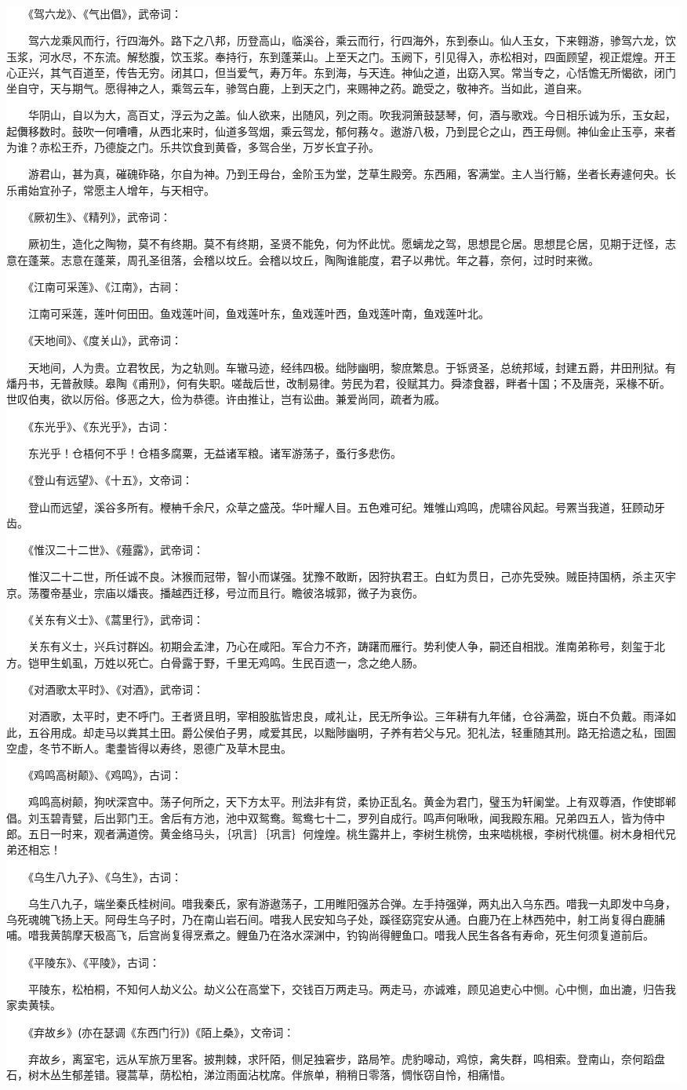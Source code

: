　　《驾六龙》、《气出倡》，武帝词：

　　驾六龙乘风而行，行四海外。路下之八邦，历登高山，临溪谷，乘云而行，行四海外，东到泰山。仙人玉女，下来翱游，骖驾六龙，饮玉浆，河水尽，不东流。解愁腹，饮玉浆。奉持行，东到蓬莱山。上至天之门。玉阙下，引见得入，赤松相对，四面顾望，视正焜煌。开王心正兴，其气百道至，传告无穷。闭其口，但当爱气，寿万年。东到海，与天连。神仙之道，出窈入冥。常当专之，心恬憺无所愒欲，闭门坐自守，天与期气。愿得神之人，乘驾云车，骖驾白鹿，上到天之门，来赐神之药。跪受之，敬神齐。当如此，道自来。

　　华阴山，自以为大，高百丈，浮云为之盖。仙人欲来，出随风，列之雨。吹我洞箫鼓瑟琴，何，酒与歌戏。今日相乐诚为乐，玉女起，起儛移数时。鼓吹一何嘈嘈，从西北来时，仙道多驾烟，乘云驾龙，郁何蓩々。遨游八极，乃到昆仑之山，西王母侧。神仙金止玉亭，来者为谁？赤松王乔，乃德旋之门。乐共饮食到黄昏，多驾合坐，万岁长宜子孙。

　　游君山，甚为真，磪磈砟硌，尔自为神。乃到王母台，金阶玉为堂，芝草生殿旁。东西厢，客满堂。主人当行觞，坐者长寿遽何央。长乐甫始宜孙子，常愿主人增年，与天相守。

　　《厥初生》、《精列》，武帝词：

　　厥初生，造化之陶物，莫不有终期。莫不有终期，圣贤不能免，何为怀此忧。愿螭龙之驾，思想昆仑居。思想昆仑居，见期于迂怪，志意在蓬莱。志意在蓬莱，周孔圣徂落，会稽以坟丘。会稽以坟丘，陶陶谁能度，君子以弗忧。年之暮，奈何，过时时来微。

　　《江南可采莲》、《江南》，古祠：

　　江南可采莲，莲叶何田田。鱼戏莲叶间，鱼戏莲叶东，鱼戏莲叶西，鱼戏莲叶南，鱼戏莲叶北。

　　《天地间》、《度关山》，武帝词：

　　天地间，人为贵。立君牧民，为之轨则。车辙马迹，经纬四极。绌陟幽明，黎庶繁息。于铄贤圣，总统邦域，封建五爵，井田刑狱。有燔丹书，无普赦赎。皋陶《甫刑》，何有失职。嗟哉后世，改制易律。劳民为君，役赋其力。舜漆食器，畔者十国；不及唐尧，采椽不斫。世叹伯夷，欲以厉俗。侈恶之大，俭为恭德。许由推让，岂有讼曲。兼爱尚同，疏者为戚。

　　《东光乎》、《东光乎》，古词：

　　东光乎！仓梧何不乎！仓梧多腐粟，无益诸军粮。诸军游荡子，蚤行多悲伤。

　　《登山有远望》、《十五》，文帝词：

　　登山而远望，溪谷多所有。楩柟千余尺，众草之盛茂。华叶耀人目。五色难可纪。雉雊山鸡鸣，虎啸谷风起。号罴当我道，狂顾动牙齿。

　　《惟汉二十二世》、《薤露》，武帝词：

　　惟汉二十二世，所任诚不良。沐猴而冠带，智小而谋强。犹豫不敢断，因狩执君王。白虹为贯日，己亦先受殃。贼臣持国柄，杀主灭宇京。荡覆帝基业，宗庙以燔丧。播越西迁移，号泣而且行。瞻彼洛城郭，微子为哀伤。

　　《关东有义士》、《蒿里行》，武帝词：

　　关东有义士，兴兵讨群凶。初期会孟津，乃心在咸阳。军合力不齐，踌躇而雁行。势利使人争，嗣还自相戕。淮南弟称号，刻玺于北方。铠甲生虮虱，万姓以死亡。白骨露于野，千里无鸡鸣。生民百遗一，念之绝人肠。

　　《对酒歌太平时》、《对酒》，武帝词：

　　对酒歌，太平时，吏不呼门。王者贤且明，宰相股肱皆忠良，咸礼让，民无所争讼。三年耕有九年储，仓谷满盈，斑白不负戴。雨泽如此，五谷用成。却走马以粪其土田。爵公侯伯子男，咸爱其民，以黜陟幽明，子养有若父与兄。犯礼法，轻重随其刑。路无拾遗之私，囹圄空虚，冬节不断人。耄耋皆得以寿终，恩德广及草木昆虫。

　　《鸡鸣高树颠》、《鸡鸣》，古词：

　　鸡鸣高树颠，狗吠深宫中。荡子何所之，天下方太平。刑法非有贷，柔协正乱名。黄金为君门，璧玉为轩阑堂。上有双尊酒，作使邯郸倡。刘玉碧青甓，后出郭门王。舍后有方池，池中双鸳鸯。鸳鸯七十二，罗列自成行。鸣声何啾啾，闻我殿东厢。兄弟四五人，皆为侍中郎。五日一时来，观者满道傍。黄金络马头，｛巩言｝｛巩言｝何煌煌。桃生露井上，李树生桃傍，虫来啮桃根，李树代桃僵。树木身相代兄弟还相忘！

　　《乌生八九子》、《乌生》，古词：

　　乌生八九子，端坐秦氏桂树间。唶我秦氏，家有游遨荡子，工用睢阳强苏合弹。左手持强弹，两丸出入乌东西。唶我一丸即发中乌身，乌死魂魄飞扬上天。阿母生乌子时，乃在南山岩石间。唶我人民安知乌子处，蹊径窈窕安从通。白鹿乃在上林西苑中，射工尚复得白鹿脯哺。唶我黄鹄摩天极高飞，后宫尚复得烹煮之。鲤鱼乃在洛水深渊中，钓钩尚得鲤鱼口。唶我人民生各各有寿命，死生何须复道前后。

　　《平陵东》、《平陵》，古词：

　　平陵东，松柏桐，不知何人劫义公。劫义公在高堂下，交钱百万两走马。两走马，亦诚难，顾见追吏心中恻。心中恻，血出漉，归告我家卖黄犊。

　　《弃故乡》(亦在瑟调《东西门行》)《陌上桑》，文帝词：

　　弃故乡，离室宅，远从军旅万里客。披荆棘，求阡陌，侧足独窘步，路局笮。虎豹嗥动，鸡惊，禽失群，鸣相索。登南山，奈何蹈盘石，树木丛生郁差错。寝蒿草，荫松柏，涕泣雨面沾枕席。伴旅单，稍稍日零落，惆怅窃自怜，相痛惜。
